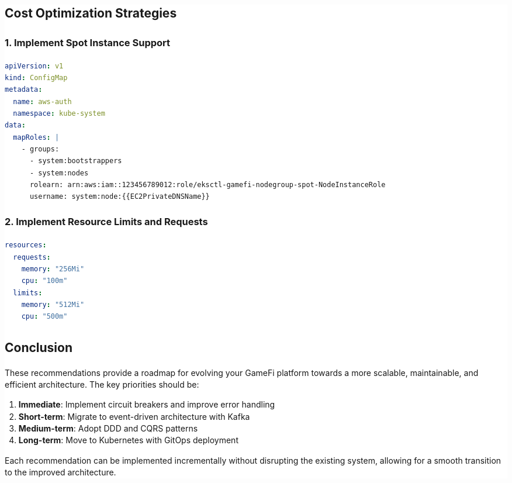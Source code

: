 ## Cost Optimization Strategies

### 1. Implement Spot Instance Support

```yaml
apiVersion: v1
kind: ConfigMap
metadata:
  name: aws-auth
  namespace: kube-system
data:
  mapRoles: |
    - groups:
      - system:bootstrappers
      - system:nodes
      rolearn: arn:aws:iam::123456789012:role/eksctl-gamefi-nodegroup-spot-NodeInstanceRole
      username: system:node:{{EC2PrivateDNSName}}
```

### 2. Implement Resource Limits and Requests

```yaml
resources:
  requests:
    memory: "256Mi"
    cpu: "100m"
  limits:
    memory: "512Mi"
    cpu: "500m"
```

## Conclusion

These recommendations provide a roadmap for evolving your GameFi platform towards a more scalable, maintainable, and efficient architecture. The key priorities should be:

1. **Immediate**: Implement circuit breakers and improve error handling
2. **Short-term**: Migrate to event-driven architecture with Kafka
3. **Medium-term**: Adopt DDD and CQRS patterns
4. **Long-term**: Move to Kubernetes with GitOps deployment

Each recommendation can be implemented incrementally without disrupting the existing system, allowing for a smooth transition to the improved architecture.